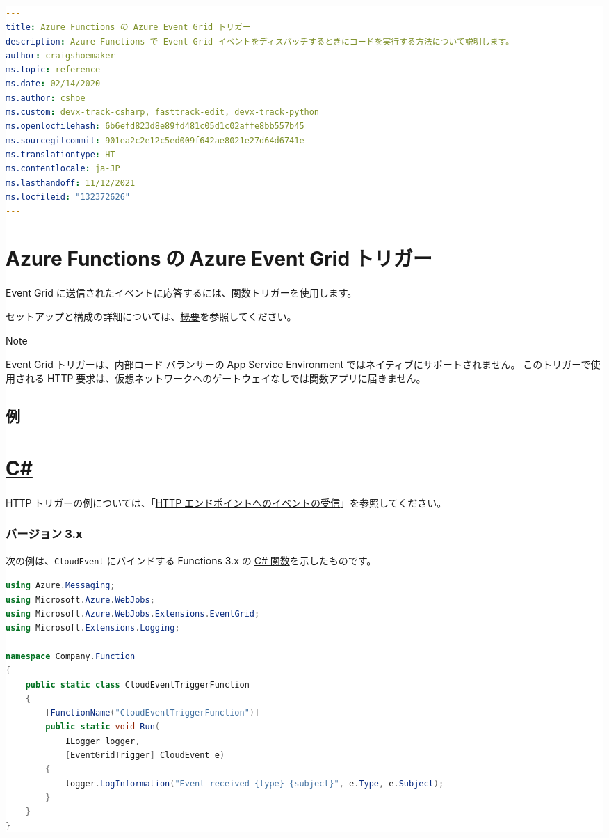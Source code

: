 ```yaml
---
title: Azure Functions の Azure Event Grid トリガー
description: Azure Functions で Event Grid イベントをディスパッチするときにコードを実行する方法について説明します。
author: craigshoemaker
ms.topic: reference
ms.date: 02/14/2020
ms.author: cshoe
ms.custom: devx-track-csharp, fasttrack-edit, devx-track-python
ms.openlocfilehash: 6b6efd823d8e89fd481c05d1c02affe8bb557b45
ms.sourcegitcommit: 901ea2c2e12c5ed009f642ae8021e27d64d6741e
ms.translationtype: HT
ms.contentlocale: ja-JP
ms.lasthandoff: 11/12/2021
ms.locfileid: "132372626"
---
```

# <a name="azure-event-grid-trigger-for-azure-functions"></a>Azure Functions の Azure Event Grid トリガー

Event Grid に送信されたイベントに応答するには、関数トリガーを使用します。

セットアップと構成の詳細については、[概要](./functions-bindings-event-grid.md)を参照してください。

> [!NOTE]
> Event Grid トリガーは、内部ロード バランサーの App Service Environment ではネイティブにサポートされません。 このトリガーで使用される HTTP 要求は、仮想ネットワークへのゲートウェイなしでは関数アプリに届きません。

## <a name="example"></a>例

# <a name="c"></a>[C#](#tab/csharp)

HTTP トリガーの例については、「[HTTP エンドポイントへのイベントの受信](../event-grid/receive-events.md)」を参照してください。

### <a name="version-3x"></a>バージョン 3.x

次の例は、`CloudEvent` にバインドする Functions 3.x の [C# 関数](functions-dotnet-class-library.md)を示したものです。

```cs
using Azure.Messaging;
using Microsoft.Azure.WebJobs;
using Microsoft.Azure.WebJobs.Extensions.EventGrid;
using Microsoft.Extensions.Logging;

namespace Company.Function
{
    public static class CloudEventTriggerFunction
    {
        [FunctionName("CloudEventTriggerFunction")]
        public static void Run(
            ILogger logger,
            [EventGridTrigger] CloudEvent e)
        {
            logger.LogInformation("Event received {type} {subject}", e.Type, e.Subject);
        }
    }
}
```
